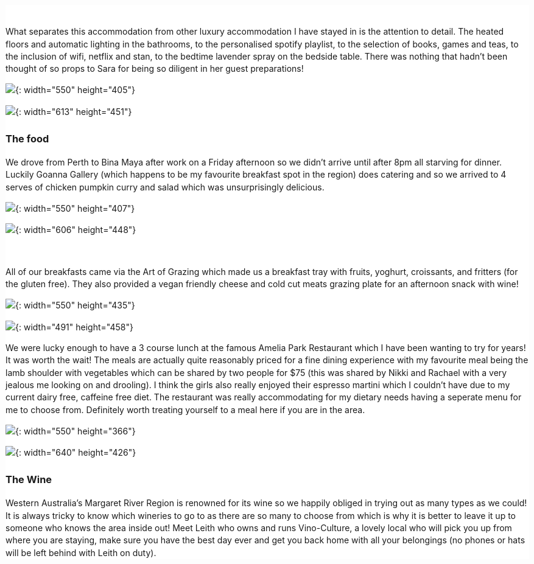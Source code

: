 &nbsp;

What separates this accommodation from other luxury accommodation I have stayed in is the attention to detail. The heated floors and automatic lighting in the bathrooms, to the personalised spotify playlist, to the selection of books, games and teas, to the inclusion of wifi, netflix and stan, to the bedtime lavender spray on the bedside table. There was nothing that hadn’t been thought of so props to Sara for being so diligent in her guest preparations\!&nbsp;

![](/uploads/screen-shot-2019-09-03-at-12-52-55-pm-3.png){: width="550" height="405"}

![](/uploads/screen-shot-2019-09-03-at-12-52-55-pm-1.png){: width="613" height="451"}

### The food

We drove from Perth to Bina Maya after work on a Friday afternoon so we didn’t arrive until after 8pm all starving for dinner. Luckily Goanna Gallery (which happens to be my favourite breakfast spot in the region) does catering and so we arrived to 4 serves of chicken pumpkin curry and salad which was unsurprisingly delicious.&nbsp;

![](/uploads/screen-shot-2019-09-03-at-12-54-34-pm-3.png){: width="550" height="407"}

![](/uploads/screen-shot-2019-09-03-at-12-54-34-pm-2.png){: width="606" height="448"}

&nbsp;

All of our breakfasts came via the Art of Grazing which made us a breakfast tray with fruits, yoghurt, croissants, and fritters (for the gluten free). They also provided a vegan friendly cheese and cold cut meats grazing plate for an afternoon snack with wine\!&nbsp;

![](/uploads/screen-shot-2019-09-03-at-12-56-09-pm-1.png){: width="550" height="435"}

![](/uploads/screen-shot-2019-09-03-at-12-56-09-pm.png){: width="491" height="458"}

We were lucky enough to have a 3 course lunch at the famous Amelia Park Restaurant which I have been wanting to try for years\! It was worth the wait\! The meals are actually quite reasonably priced for a fine dining experience with my favourite meal being the lamb shoulder with vegetables which can be shared by two people for $75 (this was shared by Nikki and Rachael with a very jealous me looking on and drooling). I think the girls also really enjoyed their espresso martini which I couldn’t have due to my current dairy free, caffeine free diet. The restaurant was really accommodating for my dietary needs having a seperate menu for me to choose from. Definitely worth treating yourself to a meal here if you are in the area.&nbsp;

![](/uploads/screen-shot-2019-09-03-at-12-54-09-pm-5.png){: width="550" height="366"}

![](/uploads/screen-shot-2019-09-03-at-12-54-09-pm-4.png){: width="640" height="426"}

### The Wine

Western Australia’s Margaret River Region is renowned for its wine so we happily obliged in trying out as many types as we could\! It is always tricky to know which wineries to go to as there are so many to choose from which is why it is better to leave it up to someone who knows the area inside out\! Meet Leith who owns and runs Vino-Culture, a lovely local who will pick you up from where you are staying, make sure you have the best day ever and get you back home with all your belongings (no phones or hats will be left behind with Leith on duty).&nbsp;
